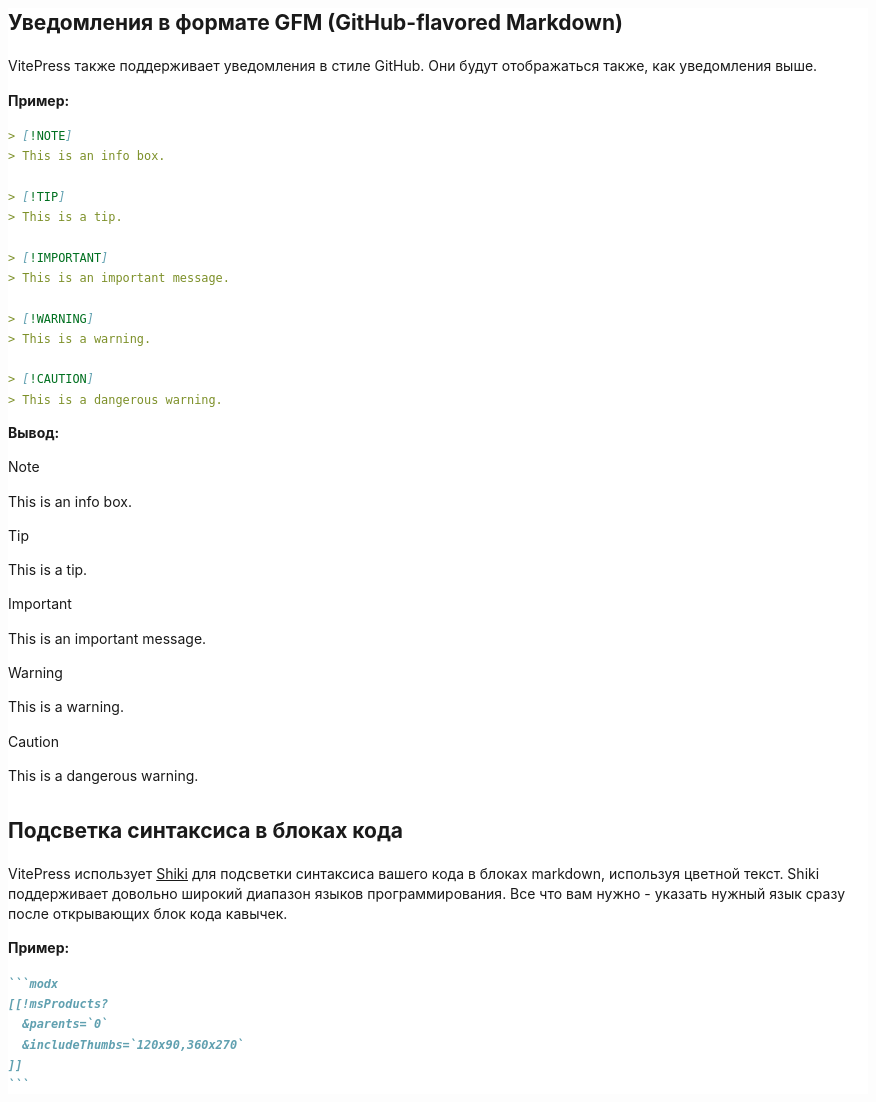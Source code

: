 ## Уведомления в формате GFM (GitHub-flavored Markdown)

VitePress также поддерживает уведомления в стиле GitHub. Они будут отображаться также, как уведомления выше.

**Пример:**

````markdown
> [!NOTE]
> This is an info box.

> [!TIP]
> This is a tip.

> [!IMPORTANT]
> This is an important message.

> [!WARNING]
> This is a warning.

> [!CAUTION]
> This is a dangerous warning.
````

**Вывод:**

> [!NOTE]
> This is an info box.

> [!TIP]
> This is a tip.

> [!IMPORTANT]
> This is an important message.

> [!WARNING]
> This is a warning.

> [!CAUTION]
> This is a dangerous warning.

## Подсветка синтаксиса в блоках кода

VitePress использует [Shiki](https://shiki.matsu.io/) для подсветки синтаксиса вашего кода в блоках markdown, используя цветной текст.
Shiki поддерживает довольно широкий диапазон языков программирования. Все что вам нужно - указать нужный язык сразу после открывающих блок кода кавычек.

**Пример:**

````markdown
```modx
[[!msProducts?
  &parents=`0`
  &includeThumbs=`120x90,360x270`
]]
```
````
